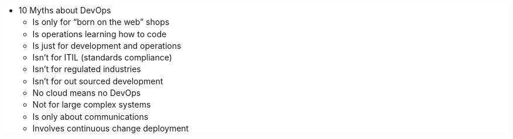 - 10 Myths about DevOps
    - Is only for “born on the web” shops
    - Is operations learning how to code
    - Is just for development and operations
    - Isn’t for ITIL (standards compliance)
    - Isn’t for regulated industries
    - Isn’t for out sourced development
    - No cloud means no DevOps
    - Not for large complex systems
    - Is only about communications
    - Involves continuous change deployment
